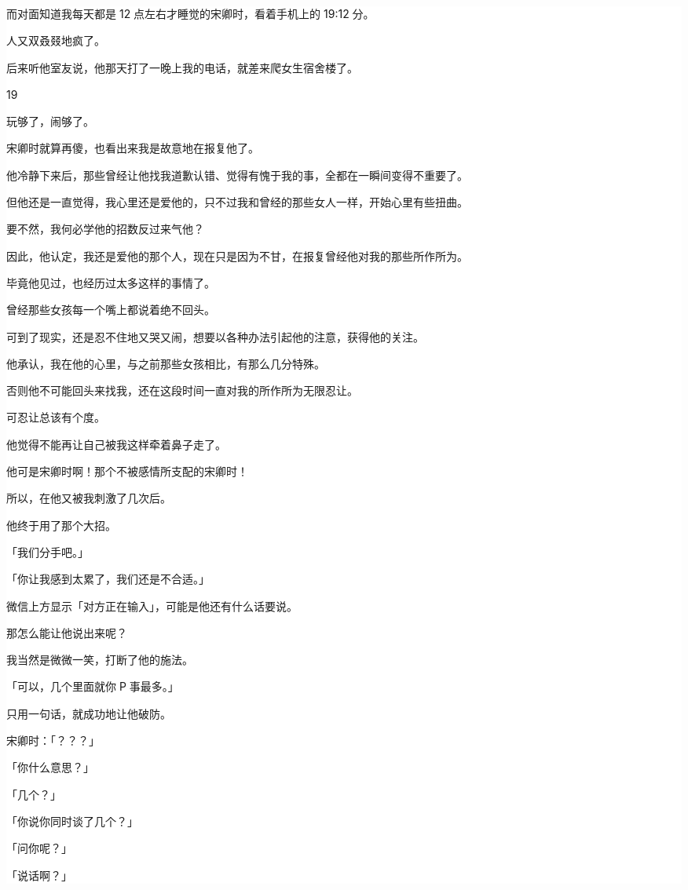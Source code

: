 而对面知道我每天都是 12 点左右才睡觉的宋卿时，看着手机上的 19:12 分。

人又双叒叕地疯了。

后来听他室友说，他那天打了一晚上我的电话，就差来爬女生宿舍楼了。

19

玩够了，闹够了。

宋卿时就算再傻，也看出来我是故意地在报复他了。

他冷静下来后，那些曾经让他找我道歉认错、觉得有愧于我的事，全都在一瞬间变得不重要了。

但他还是一直觉得，我心里还是爱他的，只不过我和曾经的那些女人一样，开始心里有些扭曲。

要不然，我何必学他的招数反过来气他？

因此，他认定，我还是爱他的那个人，现在只是因为不甘，在报复曾经他对我的那些所作所为。

毕竟他见过，也经历过太多这样的事情了。

曾经那些女孩每一个嘴上都说着绝不回头。

可到了现实，还是忍不住地又哭又闹，想要以各种办法引起他的注意，获得他的关注。

他承认，我在他的心里，与之前那些女孩相比，有那么几分特殊。

否则他不可能回头来找我，还在这段时间一直对我的所作所为无限忍让。

可忍让总该有个度。

他觉得不能再让自己被我这样牵着鼻子走了。

他可是宋卿时啊！那个不被感情所支配的宋卿时！

所以，在他又被我刺激了几次后。

他终于用了那个大招。

「我们分手吧。」

「你让我感到太累了，我们还是不合适。」

微信上方显示「对方正在输入」，可能是他还有什么话要说。

那怎么能让他说出来呢？

我当然是微微一笑，打断了他的施法。

「可以，几个里面就你 P 事最多。」

只用一句话，就成功地让他破防。

宋卿时：「？？？」

「你什么意思？」

「几个？」

「你说你同时谈了几个？」

「问你呢？」

「说话啊？」

